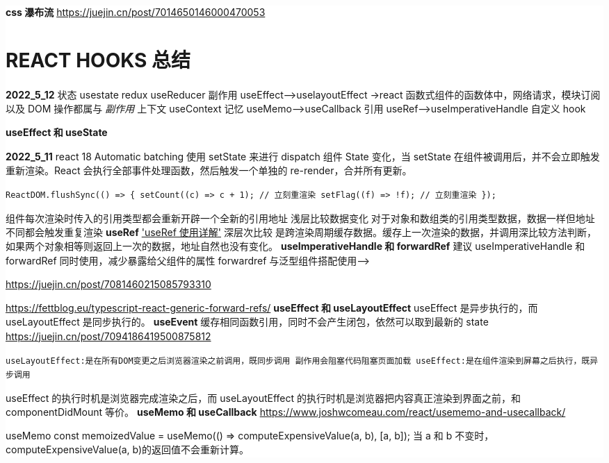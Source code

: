 **css 瀑布流**
https://juejin.cn/post/7014650146000470053

# REACT HOOKS 总结

**2022_5_12**
状态 usestate
redux useReducer
副作用 useEffect-->uselayoutEffect ->react 函数式组件的函数体中，网络请求，模块订阅以及 DOM 操作都属与 _副作用_
上下文 useContext
记忆 useMemo-->useCallback
引用 useRef-->useImperativeHandle
自定义 hook



**useEffect 和 useState**

 

**2022_5_11**
react 18 Automatic batching 使用 setState 来进行 dispatch 组件 State 变化，当 setState 在组件被调用后，并不会立即触发重新渲染。React 会执行全部事件处理函数，然后触发一个单独的 re-render，合并所有更新。

`ReactDOM.flushSync(() => { setCount((c) => c + 1); // 立刻重渲染 setFlag((f) => !f); // 立刻重渲染 });`

组件每次渲染时传入的引用类型都会重新开辟一个全新的引用地址
浅层比较数据变化 对于对象和数组类的引用类型数据，数据一样但地址不同都会触发重复渲染
**useRef**
['useRef 使用详解'](https://segmentfault.com/a/1190000024536290)
深层次比较 是跨渲染周期缓存数据。缓存上一次渲染的数据，并调用深比较方法判断，如果两个对象相等则返回上一次的数据，地址自然也没有变化。
**useImperativeHandle 和 forwardRef**
建议 useImperativeHandle 和 forwardRef 同时使用，减少暴露给父组件的属性
forwardref 与泛型组件搭配使用-->



https://juejin.cn/post/7081460215085793310

https://fettblog.eu/typescript-react-generic-forward-refs/
**useEffect 和 useLayoutEffect**
useEffect 是异步执行的，而 useLayoutEffect 是同步执行的。
**useEvent**
缓存相同函数引用，同时不会产生闭包，依然可以取到最新的 state
https://juejin.cn/post/7094186419500875812

`useLayoutEffect:是在所有DOM变更之后浏览器渲染之前调用，既同步调用 副作用会阻塞代码阻塞页面加载 useEffect:是在组件渲染到屏幕之后执行，既异步调用`

useEffect 的执行时机是浏览器完成渲染之后，而 useLayoutEffect 的执行时机是浏览器把内容真正渲染到界面之前，和 componentDidMount 等价。
**useMemo 和 useCallback**
https://www.joshwcomeau.com/react/usememo-and-usecallback/



useMemo
const memoizedValue = useMemo(() => computeExpensiveValue(a, b), [a, b]);
当 a 和 b 不变时，computeExpensiveValue(a, b)的返回值不会重新计算。
